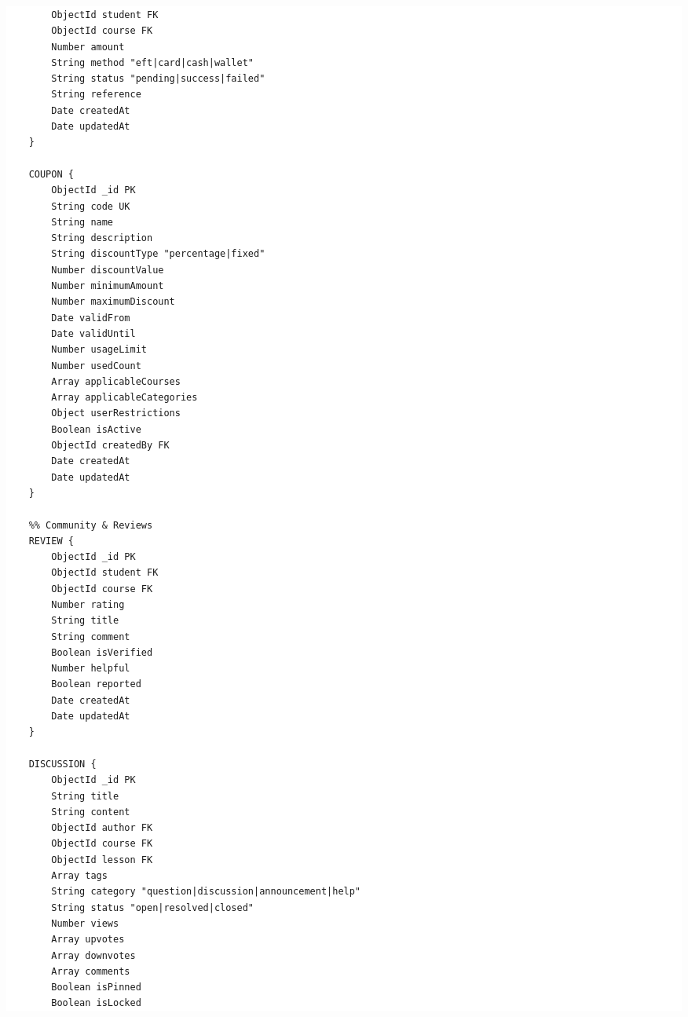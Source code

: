 ```mermaid
        ObjectId student FK
        ObjectId course FK
        Number amount
        String method "eft|card|cash|wallet"
        String status "pending|success|failed"
        String reference
        Date createdAt
        Date updatedAt
    }

    COUPON {
        ObjectId _id PK
        String code UK
        String name
        String description
        String discountType "percentage|fixed"
        Number discountValue
        Number minimumAmount
        Number maximumDiscount
        Date validFrom
        Date validUntil
        Number usageLimit
        Number usedCount
        Array applicableCourses
        Array applicableCategories
        Object userRestrictions
        Boolean isActive
        ObjectId createdBy FK
        Date createdAt
        Date updatedAt
    }

    %% Community & Reviews
    REVIEW {
        ObjectId _id PK
        ObjectId student FK
        ObjectId course FK
        Number rating
        String title
        String comment
        Boolean isVerified
        Number helpful
        Boolean reported
        Date createdAt
        Date updatedAt
    }

    DISCUSSION {
        ObjectId _id PK
        String title
        String content
        ObjectId author FK
        ObjectId course FK
        ObjectId lesson FK
        Array tags
        String category "question|discussion|announcement|help"
        String status "open|resolved|closed"
        Number views
        Array upvotes
        Array downvotes
        Array comments
        Boolean isPinned
        Boolean isLocked
```